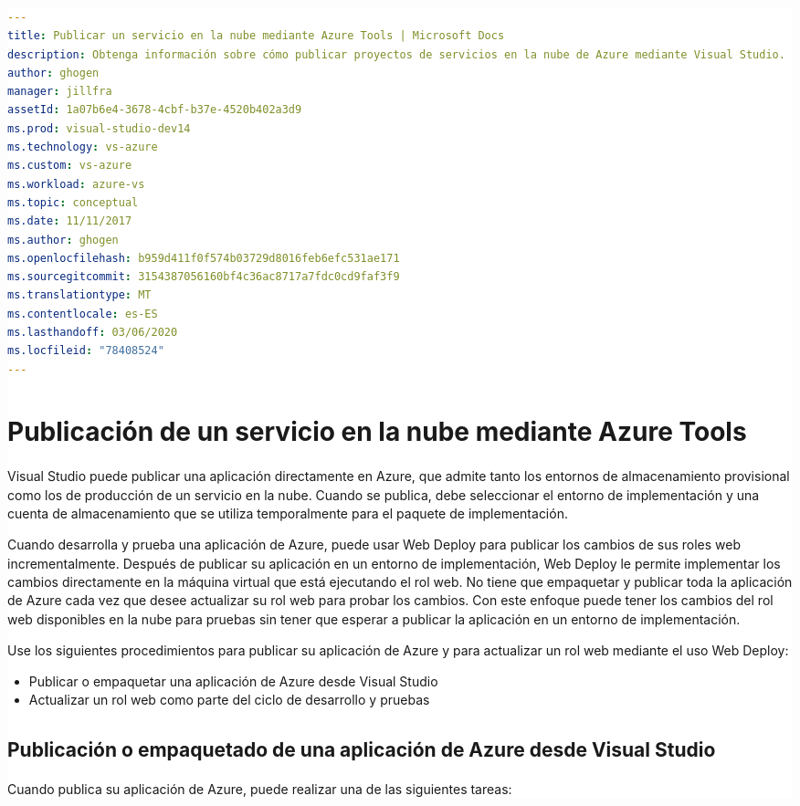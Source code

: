 ```yaml
---
title: Publicar un servicio en la nube mediante Azure Tools | Microsoft Docs
description: Obtenga información sobre cómo publicar proyectos de servicios en la nube de Azure mediante Visual Studio.
author: ghogen
manager: jillfra
assetId: 1a07b6e4-3678-4cbf-b37e-4520b402a3d9
ms.prod: visual-studio-dev14
ms.technology: vs-azure
ms.custom: vs-azure
ms.workload: azure-vs
ms.topic: conceptual
ms.date: 11/11/2017
ms.author: ghogen
ms.openlocfilehash: b959d411f0f574b03729d8016feb6efc531ae171
ms.sourcegitcommit: 3154387056160bf4c36ac8717a7fdc0cd9faf3f9
ms.translationtype: MT
ms.contentlocale: es-ES
ms.lasthandoff: 03/06/2020
ms.locfileid: "78408524"
---
```

# <a name="publishing-a-cloud-service-using-visual-studio"></a>Publicación de un servicio en la nube mediante Azure Tools

Visual Studio puede publicar una aplicación directamente en Azure, que admite tanto los entornos de almacenamiento provisional como los de producción de un servicio en la nube. Cuando se publica, debe seleccionar el entorno de implementación y una cuenta de almacenamiento que se utiliza temporalmente para el paquete de implementación.

Cuando desarrolla y prueba una aplicación de Azure, puede usar Web Deploy para publicar los cambios de sus roles web incrementalmente. Después de publicar su aplicación en un entorno de implementación, Web Deploy le permite implementar los cambios directamente en la máquina virtual que está ejecutando el rol web. No tiene que empaquetar y publicar toda la aplicación de Azure cada vez que desee actualizar su rol web para probar los cambios. Con este enfoque puede tener los cambios del rol web disponibles en la nube para pruebas sin tener que esperar a publicar la aplicación en un entorno de implementación.

Use los siguientes procedimientos para publicar su aplicación de Azure y para actualizar un rol web mediante el uso Web Deploy:

- Publicar o empaquetar una aplicación de Azure desde Visual Studio
- Actualizar un rol web como parte del ciclo de desarrollo y pruebas

## <a name="publish-or-package-an-azure-application-from-visual-studio"></a>Publicación o empaquetado de una aplicación de Azure desde Visual Studio

Cuando publica su aplicación de Azure, puede realizar una de las siguientes tareas:
